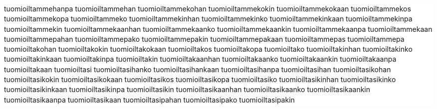 tuomioiltammehanpa
tuomioiltammehan
tuomioiltammekohan
tuomioiltammekokin
tuomioiltammekokaan
tuomioiltammekos
tuomioiltammekopa
tuomioiltammeko
tuomioiltammekinhan
tuomioiltammekinko
tuomioiltammekinkaan
tuomioiltammekinpa
tuomioiltammekin
tuomioiltammekaanhan
tuomioiltammekaanko
tuomioiltammekaankin
tuomioiltammekaanpa
tuomioiltammekaan
tuomioiltammepahan
tuomioiltammepako
tuomioiltammepakin
tuomioiltammepakaan
tuomioiltammepas
tuomioiltammepa
tuomioiltakohan
tuomioiltakokin
tuomioiltakokaan
tuomioiltakos
tuomioiltakopa
tuomioiltako
tuomioiltakinhan
tuomioiltakinko
tuomioiltakinkaan
tuomioiltakinpa
tuomioiltakin
tuomioiltakaanhan
tuomioiltakaanko
tuomioiltakaankin
tuomioiltakaanpa
tuomioiltakaan
tuomioiltasi
tuomioiltasihanko
tuomioiltasihankaan
tuomioiltasihanpa
tuomioiltasihan
tuomioiltasikohan
tuomioiltasikokin
tuomioiltasikokaan
tuomioiltasikos
tuomioiltasikopa
tuomioiltasiko
tuomioiltasikinhan
tuomioiltasikinko
tuomioiltasikinkaan
tuomioiltasikinpa
tuomioiltasikin
tuomioiltasikaanhan
tuomioiltasikaanko
tuomioiltasikaankin
tuomioiltasikaanpa
tuomioiltasikaan
tuomioiltasipahan
tuomioiltasipako
tuomioiltasipakin